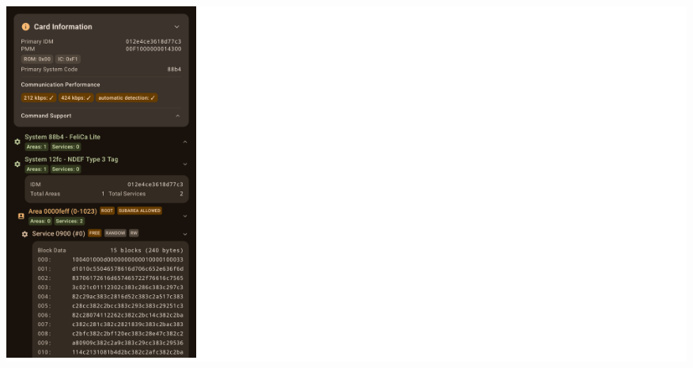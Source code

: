   <img src="./assets/RESULT.FELICALITE.webp" alt="![Screenshot showing FeliCa Lite scan results]" width=240px>